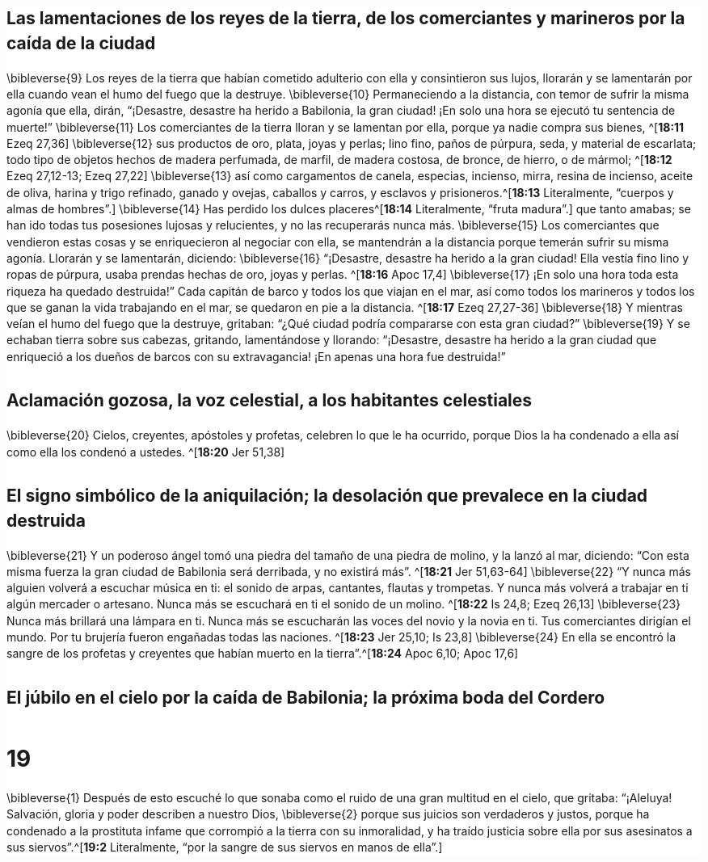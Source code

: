 
## Las lamentaciones de los reyes de la tierra, de los comerciantes y marineros por la caída de la ciudad
\bibleverse{9} Los reyes de la tierra que habían cometido adulterio con ella y consintieron sus lujos, llorarán y se lamentarán por ella cuando vean el humo del fuego que la destruye. \bibleverse{10} Permaneciendo a la distancia, con temor de sufrir la misma agonía que ella, dirán, “¡Desastre, desastre ha herido a Babilonia, la gran ciudad! ¡En solo una hora se ejecutó tu sentencia de muerte!” \bibleverse{11} Los comerciantes de la tierra lloran y se lamentan por ella, porque ya nadie compra sus bienes, ^[**18:11** Ezeq 27,36] \bibleverse{12} sus productos de oro, plata, joyas y perlas; lino fino, paños de púrpura, seda, y material de escarlata; todo tipo de objetos hechos de madera perfumada, de marfil, de madera costosa, de bronce, de hierro, o de mármol; ^[**18:12** Ezeq 27,12-13; Ezeq 27,22] \bibleverse{13} así como cargamentos de canela, especias, incienso, mirra, resina de incienso, aceite de oliva, harina y trigo refinado, ganado y ovejas, caballos y carros, y esclavos y prisioneros.^[**18:13** Literalmente, “cuerpos y almas de hombres”.] \bibleverse{14} Has perdido los dulces placeres^[**18:14** Literalmente, “fruta madura”.] que tanto amabas; se han ido todas tus posesiones lujosas y relucientes, y no las recuperarás nunca más. \bibleverse{15} Los comerciantes que vendieron estas cosas y se enriquecieron al negociar con ella, se mantendrán a la distancia porque temerán sufrir su misma agonía. Llorarán y se lamentarán, diciendo: \bibleverse{16} “¡Desastre, desastre ha herido a la gran ciudad! Ella vestía fino lino y ropas de púrpura, usaba prendas hechas de oro, joyas y perlas. ^[**18:16** Apoc 17,4] \bibleverse{17} ¡En solo una hora toda esta riqueza ha quedado destruida!” Cada capitán de barco y todos los que viajan en el mar, así como todos los marineros y todos los que se ganan la vida trabajando en el mar, se quedaron en pie a la distancia. ^[**18:17** Ezeq 27,27-36] \bibleverse{18} Y mientras veían el humo del fuego que la destruye, gritaban: “¿Qué ciudad podría compararse con esta gran ciudad?” \bibleverse{19} Y se echaban tierra sobre sus cabezas, gritando, lamentándose y llorando: “¡Desastre, desastre ha herido a la gran ciudad que enriqueció a los dueños de barcos con su extravagancia! ¡En apenas una hora fue destruida!” 
     

## Aclamación gozosa, la voz celestial, a los habitantes celestiales
\bibleverse{20} Cielos, creyentes, apóstoles y profetas, celebren lo que le ha ocurrido, porque Dios la ha condenado a ella así como ella los condenó a ustedes. ^[**18:20** Jer 51,38] 


## El signo simbólico de la aniquilación; la desolación que prevalece en la ciudad destruida
\bibleverse{21} Y un poderoso ángel tomó una piedra del tamaño de una piedra de molino, y la lanzó al mar, diciendo: “Con esta misma fuerza la gran ciudad de Babilonia será derribada, y no existirá más”. ^[**18:21** Jer 51,63-64] \bibleverse{22} “Y nunca más alguien volverá a escuchar música en ti: el sonido de arpas, cantantes, flautas y trompetas. Y nunca más volverá a trabajar en ti algún mercader o artesano. Nunca más se escuchará en ti el sonido de un molino. ^[**18:22** Is 24,8; Ezeq 26,13] \bibleverse{23} Nunca más brillará una lámpara en ti. Nunca más se escucharán las voces del novio y la novia en ti. Tus comerciantes dirigían el mundo. Por tu brujería fueron engañadas todas las naciones. ^[**18:23** Jer 25,10; Is 23,8] \bibleverse{24} En ella se encontró la sangre de los profetas y creyentes que habían muerto en la tierra”.^[**18:24** Apoc 6,10; Apoc 17,6] 
   

## El júbilo en el cielo por la caída de Babilonia; la próxima boda del Cordero
# 19 
\bibleverse{1} Después de esto escuché lo que sonaba como el ruido de una gran multitud en el cielo, que gritaba: “¡Aleluya! Salvación, gloria y poder describen a nuestro Dios, \bibleverse{2} porque sus juicios son verdaderos y justos, porque ha condenado a la prostituta infame que corrompió a la tierra con su inmoralidad, y ha traído justicia sobre ella por sus asesinatos a sus siervos”.^[**19:2** Literalmente, “por la sangre de sus siervos en manos de ella”.] 
